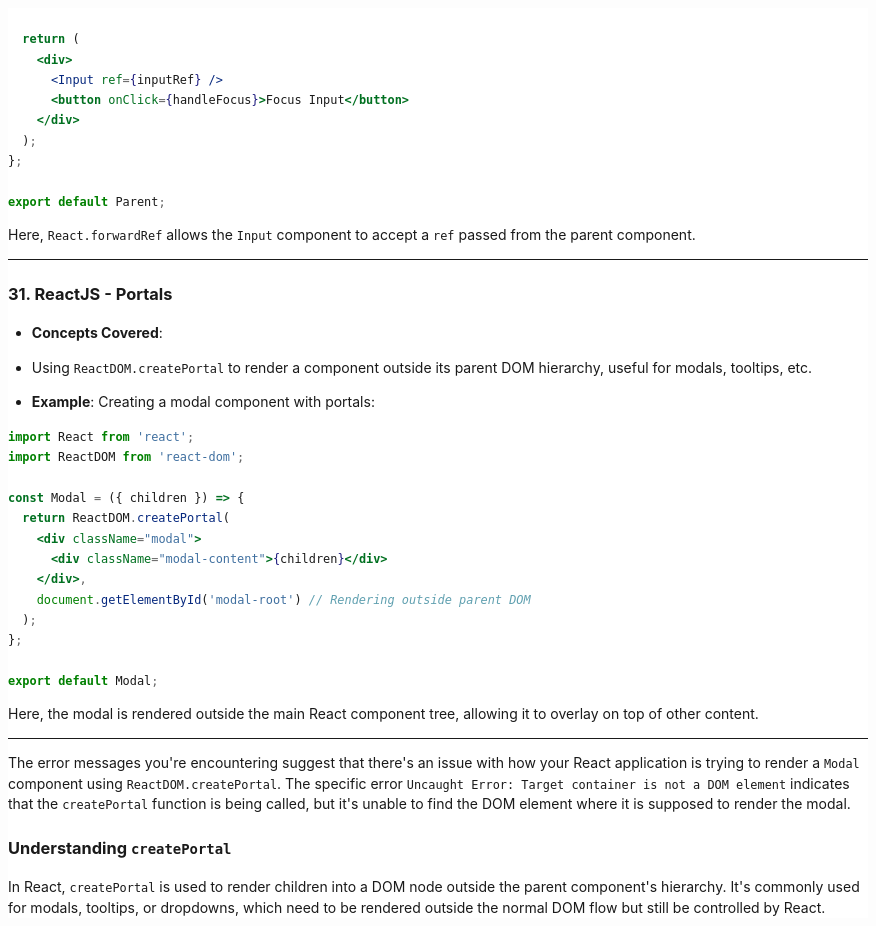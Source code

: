 ```jsx

  return (
    <div>
      <Input ref={inputRef} />
      <button onClick={handleFocus}>Focus Input</button>
    </div>
  );
};

export default Parent;
```

Here, `React.forwardRef` allows the `Input` component to accept a `ref` passed from the parent component.

---

### 31. ReactJS - Portals

- **Concepts Covered**:
 - Using `ReactDOM.createPortal` to render a component outside its parent DOM hierarchy, useful for modals, tooltips, etc.

- **Example**:
  Creating a modal component with portals:

```jsx
import React from 'react';
import ReactDOM from 'react-dom';

const Modal = ({ children }) => {
  return ReactDOM.createPortal(
    <div className="modal">
      <div className="modal-content">{children}</div>
    </div>,
    document.getElementById('modal-root') // Rendering outside parent DOM
  );
};

export default Modal;
```

Here, the modal is rendered outside the main React component tree, allowing it to overlay on top of other content.

---
The error messages you're encountering suggest that there's an issue with how your React application is trying to render a `Modal` component using `ReactDOM.createPortal`. The specific error `Uncaught Error: Target container is not a DOM element` indicates that the `createPortal` function is being called, but it's unable to find the DOM element where it is supposed to render the modal.

### Understanding `createPortal`

In React, `createPortal` is used to render children into a DOM node outside the parent component's hierarchy. It's commonly used for modals, tooltips, or dropdowns, which need to be rendered outside the normal DOM flow but still be controlled by React.
